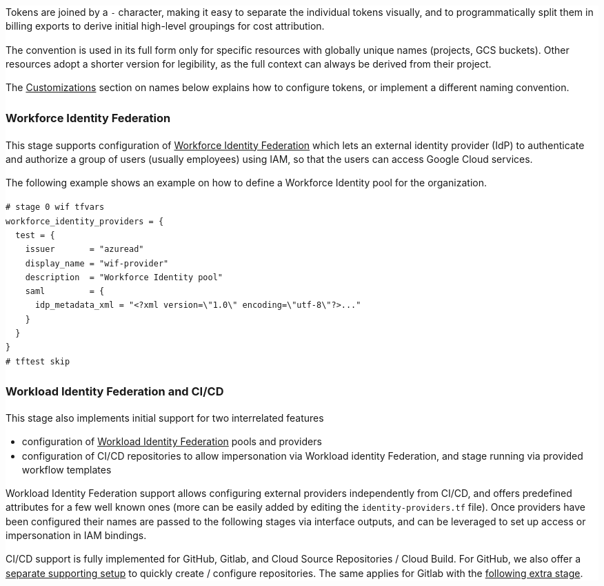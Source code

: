 Tokens are joined by a `-` character, making it easy to separate the individual tokens visually, and to programmatically split them in billing exports to derive initial high-level groupings for cost attribution.

The convention is used in its full form only for specific resources with globally unique names (projects, GCS buckets). Other resources adopt a shorter version for legibility, as the full context can always be derived from their project.

The [Customizations](#names-and-naming-convention) section on names below explains how to configure tokens, or implement a different naming convention.

### Workforce Identity Federation

This stage supports configuration of [Workforce Identity Federation](https://cloud.google.com/iam/docs/workforce-identity-federation) which lets an external identity provider (IdP) to authenticate and authorize a group of users (usually employees) using IAM, so that the users can access Google Cloud services.

The following example shows an example on how to define a Workforce Identity pool for the organization.

```hcl
# stage 0 wif tfvars
workforce_identity_providers = {
  test = {
    issuer       = "azuread"
    display_name = "wif-provider"
    description  = "Workforce Identity pool"
    saml         = {
      idp_metadata_xml = "<?xml version=\"1.0\" encoding=\"utf-8\"?>..."
    }
  }
}
# tftest skip
```

### Workload Identity Federation and CI/CD

This stage also implements initial support for two interrelated features

- configuration of [Workload Identity Federation](https://cloud.google.com/iam/docs/workload-identity-federation) pools and providers
- configuration of CI/CD repositories to allow impersonation via Workload identity Federation, and stage running via provided workflow templates

Workload Identity Federation support allows configuring external providers independently from CI/CD, and offers predefined attributes for a few well known ones (more can be easily added by editing the `identity-providers.tf` file). Once providers have been configured their names are passed to the following stages via interface outputs, and can be leveraged to set up access or impersonation in IAM bindings.

CI/CD support is fully implemented for GitHub, Gitlab, and Cloud Source Repositories / Cloud Build. For GitHub, we also offer a [separate supporting setup](../../extras/0-cicd-github/) to quickly create / configure repositories. The same applies for Gitlab with the [following extra stage](../../extras/0-cicd-gitlab/).
